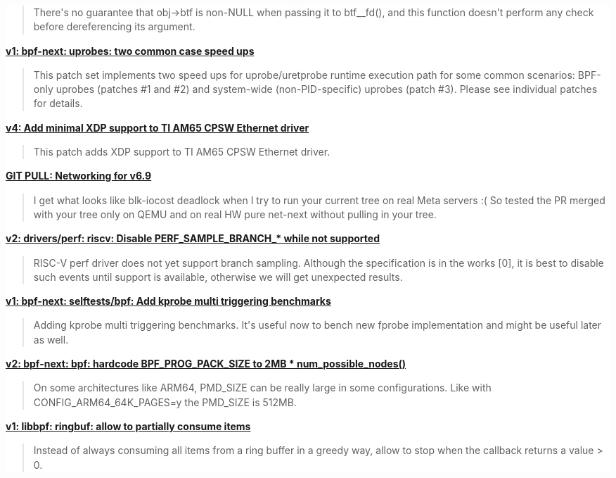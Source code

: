 > There's no guarantee that obj->btf is non-NULL when passing it to
> btf__fd(), and this function doesn't perform any check before
> dereferencing its argument.
>

**[v1: bpf-next: uprobes: two common case speed ups](http://lore.kernel.org/bpf/20240312210233.1941599-1-andrii@kernel.org/)**

> This patch set implements two speed ups for uprobe/uretprobe runtime execution
> path for some common scenarios: BPF-only uprobes (patches #1 and #2) and
> system-wide (non-PID-specific) uprobes (patch #3). Please see individual
> patches for details.
>

**[v4: Add minimal XDP support to TI AM65 CPSW Ethernet driver](http://lore.kernel.org/bpf/20240223-am65-cpsw-xdp-basic-v4-0-38361a63a48b@baylibre.com/)**

> This patch adds XDP support to TI AM65 CPSW Ethernet driver.
>

**[GIT PULL: Networking for v6.9](http://lore.kernel.org/bpf/20240312042504.1835743-1-kuba@kernel.org/)**

> I get what looks like blk-iocost deadlock when I try to run
> your current tree on real Meta servers :( So tested the PR
> merged with your tree only on QEMU and on real HW pure net-next
> without pulling in your tree.
>

**[v2: drivers/perf: riscv: Disable PERF_SAMPLE_BRANCH_* while not supported](http://lore.kernel.org/bpf/20240312012053.1178140-1-pulehui@huaweicloud.com/)**

> RISC-V perf driver does not yet support branch sampling. Although the
> specification is in the works [0], it is best to disable such events
> until support is available, otherwise we will get unexpected results.
>

**[v1: bpf-next: selftests/bpf: Add kprobe multi triggering benchmarks](http://lore.kernel.org/bpf/20240311211023.590321-1-jolsa@kernel.org/)**

> Adding kprobe multi triggering benchmarks. It's useful now to bench
> new fprobe implementation and might be useful later as well.
>

**[v2: bpf-next: bpf: hardcode BPF_PROG_PACK_SIZE to 2MB * num_possible_nodes()](http://lore.kernel.org/bpf/20240311122722.86232-1-puranjay12@gmail.com/)**

> On some architectures like ARM64, PMD_SIZE can be really large in some
> configurations. Like with CONFIG_ARM64_64K_PAGES=y the PMD_SIZE is
> 512MB.
>

**[v1: libbpf: ringbuf: allow to partially consume items](http://lore.kernel.org/bpf/20240310154726.734289-1-andrea.righi@canonical.com/)**

> Instead of always consuming all items from a ring buffer in a greedy
> way, allow to stop when the callback returns a value > 0.
>
